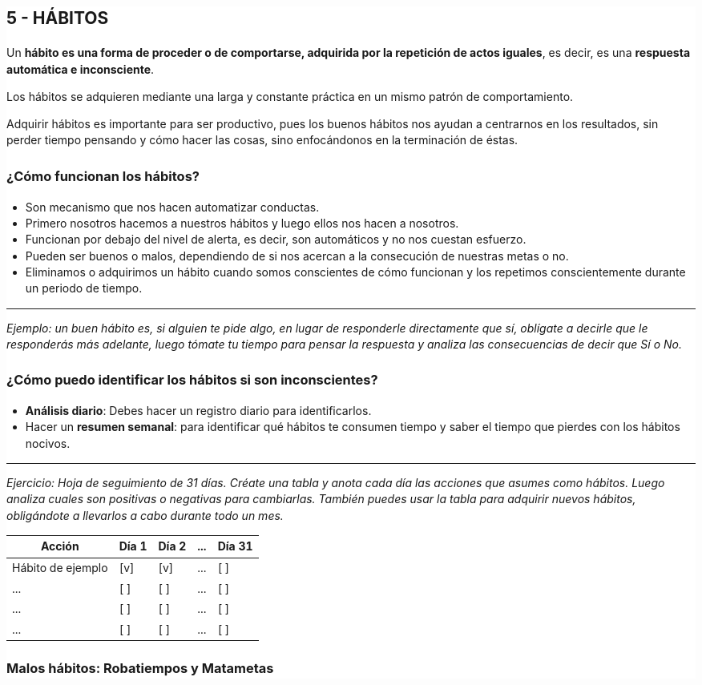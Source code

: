 

## 5 - HÁBITOS

Un __hábito es una forma de proceder o de comportarse, adquirida por la repetición de actos iguales__, es decir, es una __respuesta automática e inconsciente__.

Los hábitos se adquieren mediante una larga y constante práctica en un mismo patrón de comportamiento.

Adquirir hábitos es importante para ser productivo, pues los buenos hábitos nos ayudan a centrarnos en los resultados, sin perder tiempo pensando y cómo hacer las cosas, sino enfocándonos en la terminación de éstas.


### ¿Cómo funcionan los hábitos?

- Son mecanismo que nos hacen automatizar conductas.
- Primero nosotros hacemos a nuestros hábitos y luego ellos nos hacen a nosotros.
- Funcionan por debajo del nivel de alerta, es decir, son automáticos y no nos cuestan esfuerzo.
- Pueden ser buenos o malos, dependiendo de si nos acercan a la consecución de nuestras metas o no.
- Eliminamos o adquirimos un hábito cuando somos conscientes de cómo funcionan y los repetimos conscientemente durante un periodo de tiempo.

---

_Ejemplo: un buen hábito es, si alguien te pide algo, en lugar de responderle directamente que sí, oblígate a decirle que le responderás más adelante, luego tómate tu tiempo para pensar la respuesta y analiza las consecuencias de decir que Sí o No._


### ¿Cómo puedo identificar los hábitos si son inconscientes?

- __Análisis diario__: Debes hacer un registro diario para identificarlos.
- Hacer un __resumen semanal__: para identificar qué hábitos te consumen tiempo y saber el tiempo que pierdes con los hábitos nocivos.

---

_Ejercicio: Hoja de seguimiento de 31 días._
_Créate una tabla y anota cada día las acciones que asumes como hábitos. Luego analiza cuales son positivas o negativas para cambiarlas._
_También puedes usar la tabla para adquirir nuevos hábitos, obligándote a llevarlos a cabo durante todo un mes._

Acción | Día 1 | Día 2 | ... | Día 31 
-- | -- | -- | -- | --
Hábito de ejemplo | [v] | [v] | ... | [ ] 
... | [ ] | [ ] | ... | [ ]
... | [ ] | [ ] | ... | [ ]
... | [ ] | [ ] | ... | [ ]


### Malos hábitos: Robatiempos y Matametas
